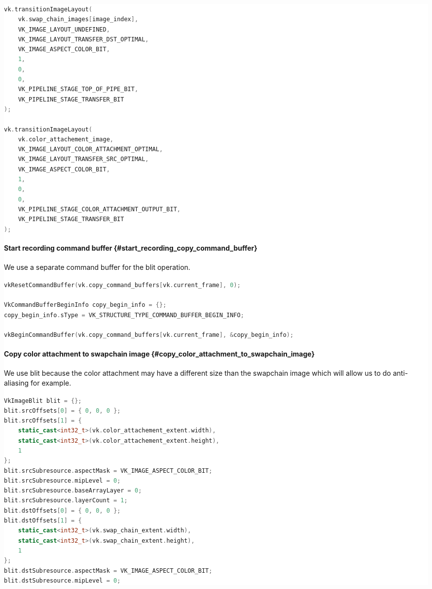 ```cpp
vk.transitionImageLayout(
	vk.swap_chain_images[image_index],
	VK_IMAGE_LAYOUT_UNDEFINED,
	VK_IMAGE_LAYOUT_TRANSFER_DST_OPTIMAL,
	VK_IMAGE_ASPECT_COLOR_BIT,
	1,
	0,
	0,
	VK_PIPELINE_STAGE_TOP_OF_PIPE_BIT,
	VK_PIPELINE_STAGE_TRANSFER_BIT
);

vk.transitionImageLayout(
	vk.color_attachement_image,
	VK_IMAGE_LAYOUT_COLOR_ATTACHMENT_OPTIMAL,
	VK_IMAGE_LAYOUT_TRANSFER_SRC_OPTIMAL,
	VK_IMAGE_ASPECT_COLOR_BIT,
	1,
	0,
	0,
	VK_PIPELINE_STAGE_COLOR_ATTACHMENT_OUTPUT_BIT,
	VK_PIPELINE_STAGE_TRANSFER_BIT
);
```

#### Start recording command buffer {#start_recording_copy_command_buffer}

We use a separate command buffer for the blit operation.

```cpp
vkResetCommandBuffer(vk.copy_command_buffers[vk.current_frame], 0);

VkCommandBufferBeginInfo copy_begin_info = {};
copy_begin_info.sType = VK_STRUCTURE_TYPE_COMMAND_BUFFER_BEGIN_INFO;

vkBeginCommandBuffer(vk.copy_command_buffers[vk.current_frame], &copy_begin_info);
```

#### Copy color attachment to swapchain image {#copy_color_attachment_to_swapchain_image}

We use blit because the color attachment may have a different size than the swapchain image which will allow us to do anti-aliasing for example.

```cpp
VkImageBlit blit = {};
blit.srcOffsets[0] = { 0, 0, 0 };
blit.srcOffsets[1] = {
	static_cast<int32_t>(vk.color_attachement_extent.width),
	static_cast<int32_t>(vk.color_attachement_extent.height),
	1
};
blit.srcSubresource.aspectMask = VK_IMAGE_ASPECT_COLOR_BIT;
blit.srcSubresource.mipLevel = 0;
blit.srcSubresource.baseArrayLayer = 0;
blit.srcSubresource.layerCount = 1;
blit.dstOffsets[0] = { 0, 0, 0 };
blit.dstOffsets[1] = {
	static_cast<int32_t>(vk.swap_chain_extent.width),
	static_cast<int32_t>(vk.swap_chain_extent.height),
	1
};
blit.dstSubresource.aspectMask = VK_IMAGE_ASPECT_COLOR_BIT;
blit.dstSubresource.mipLevel = 0;
```